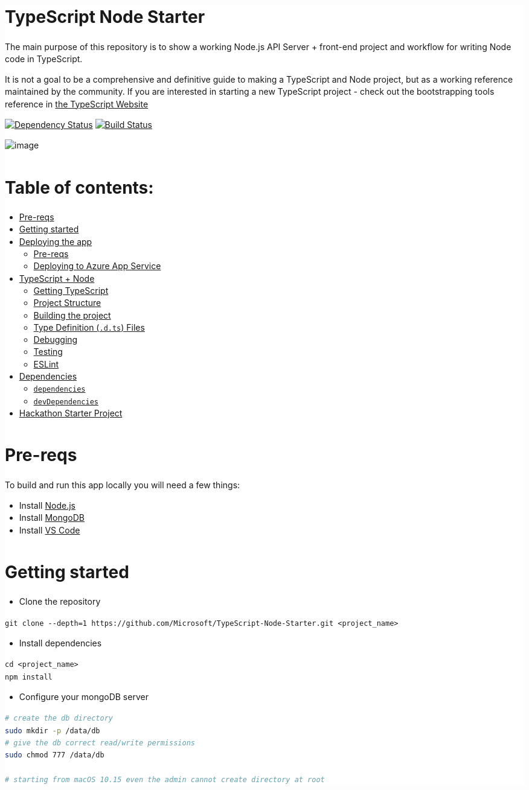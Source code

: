 # TypeScript Node Starter

The main purpose of this repository is to show a working Node.js API Server + front-end project and workflow for writing Node code in TypeScript.

It is not a goal to be a comprehensive and definitive guide to making a TypeScript and Node project, but as a working reference maintained by the community. If you are interested in starting a new TypeScript project - check out the bootstrapping tools reference in [the TypeScript Website](https://www.typescriptlang.org/docs/home.html)


[![Dependency Status](https://david-dm.org/Microsoft/TypeScript-Node-Starter.svg)](https://david-dm.org/Microsoft/TypeScript-Node-Starter) [![Build Status](https://travis-ci.org/Microsoft/TypeScript-Node-Starter.svg?branch=master)](https://travis-ci.org/Microsoft/TypeScript-Node-Starter)

![image](https://user-images.githubusercontent.com/820883/36764267-abbdb7f8-1be0-11e8-9678-2a9ea448d7f8.png)


# Table of contents:

- [Pre-reqs](#pre-reqs)
- [Getting started](#getting-started)
- [Deploying the app](#deploying-the-app)
	- [Pre-reqs](#Prerequisites)
	- [Deploying to Azure App Service](#deploying-to-azure-app-service)
- [TypeScript + Node](#typescript--node)
	- [Getting TypeScript](#getting-typescript)
	- [Project Structure](#project-structure)
	- [Building the project](#building-the-project)
	- [Type Definition (`.d.ts`) Files](#type-definition-dts-files)
	- [Debugging](#debugging)
	- [Testing](#testing)
	- [ESLint](#eslint)
- [Dependencies](#dependencies)
	- [`dependencies`](#dependencies)
	- [`devDependencies`](#devdependencies)
- [Hackathon Starter Project](#hackathon-starter-project)

# Pre-reqs
To build and run this app locally you will need a few things:
- Install [Node.js](https://nodejs.org/en/)
- Install [MongoDB](https://docs.mongodb.com/manual/installation/)
- Install [VS Code](https://code.visualstudio.com/)

# Getting started
- Clone the repository
```
git clone --depth=1 https://github.com/Microsoft/TypeScript-Node-Starter.git <project_name>
```
- Install dependencies
```
cd <project_name>
npm install
```
- Configure your mongoDB server
```bash
# create the db directory
sudo mkdir -p /data/db
# give the db correct read/write permissions
sudo chmod 777 /data/db

# starting from macOS 10.15 even the admin cannot create directory at root
```